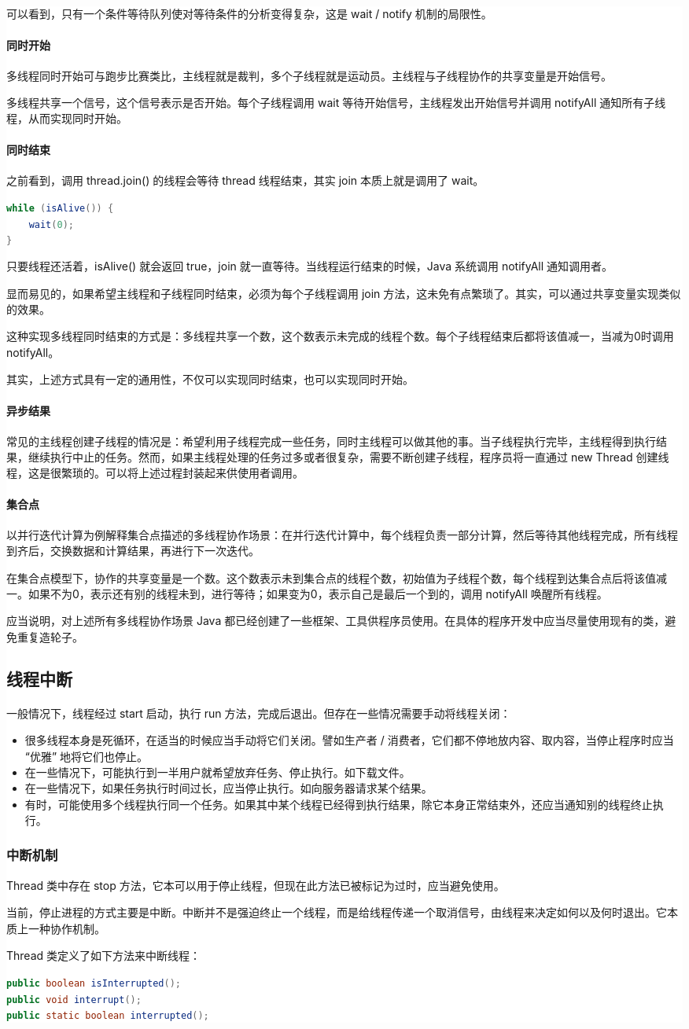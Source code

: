 可以看到，只有一个条件等待队列使对等待条件的分析变得复杂，这是 wait / notify 机制的局限性。

#### 同时开始

多线程同时开始可与跑步比赛类比，主线程就是裁判，多个子线程就是运动员。主线程与子线程协作的共享变量是开始信号。

多线程共享一个信号，这个信号表示是否开始。每个子线程调用 wait 等待开始信号，主线程发出开始信号并调用 notifyAll 通知所有子线程，从而实现同时开始。

#### 同时结束

之前看到，调用 thread.join() 的线程会等待 thread 线程结束，其实 join 本质上就是调用了 wait。

```java
while (isAlive()) {
    wait(0);
}
```

只要线程还活着，isAlive() 就会返回 true，join 就一直等待。当线程运行结束的时候，Java 系统调用 notifyAll 通知调用者。

显而易见的，如果希望主线程和子线程同时结束，必须为每个子线程调用 join 方法，这未免有点繁琐了。其实，可以通过共享变量实现类似的效果。

这种实现多线程同时结束的方式是：多线程共享一个数，这个数表示未完成的线程个数。每个子线程结束后都将该值减一，当减为0时调用 notifyAll。

其实，上述方式具有一定的通用性，不仅可以实现同时结束，也可以实现同时开始。

#### 异步结果

常见的主线程创建子线程的情况是：希望利用子线程完成一些任务，同时主线程可以做其他的事。当子线程执行完毕，主线程得到执行结果，继续执行中止的任务。然而，如果主线程处理的任务过多或者很复杂，需要不断创建子线程，程序员将一直通过 new Thread 创建线程，这是很繁琐的。可以将上述过程封装起来供使用者调用。

#### 集合点

以并行迭代计算为例解释集合点描述的多线程协作场景：在并行迭代计算中，每个线程负责一部分计算，然后等待其他线程完成，所有线程到齐后，交换数据和计算结果，再进行下一次迭代。

在集合点模型下，协作的共享变量是一个数。这个数表示未到集合点的线程个数，初始值为子线程个数，每个线程到达集合点后将该值减一。如果不为0，表示还有别的线程未到，进行等待；如果变为0，表示自己是最后一个到的，调用 notifyAll 唤醒所有线程。

应当说明，对上述所有多线程协作场景 Java 都已经创建了一些框架、工具供程序员使用。在具体的程序开发中应当尽量使用现有的类，避免重复造轮子。

## 线程中断

一般情况下，线程经过 start 启动，执行 run 方法，完成后退出。但存在一些情况需要手动将线程关闭：

- 很多线程本身是死循环，在适当的时候应当手动将它们关闭。譬如生产者 / 消费者，它们都不停地放内容、取内容，当停止程序时应当 “优雅” 地将它们也停止。
- 在一些情况下，可能执行到一半用户就希望放弃任务、停止执行。如下载文件。
- 在一些情况下，如果任务执行时间过长，应当停止执行。如向服务器请求某个结果。
- 有时，可能使用多个线程执行同一个任务。如果其中某个线程已经得到执行结果，除它本身正常结束外，还应当通知别的线程终止执行。

### 中断机制

Thread 类中存在 stop 方法，它本可以用于停止线程，但现在此方法已被标记为过时，应当避免使用。

当前，停止进程的方式主要是中断。中断并不是强迫终止一个线程，而是给线程传递一个取消信号，由线程来决定如何以及何时退出。它本质上一种协作机制。

Thread 类定义了如下方法来中断线程：

```java
public boolean isInterrupted();
public void interrupt();
public static boolean interrupted();
```
